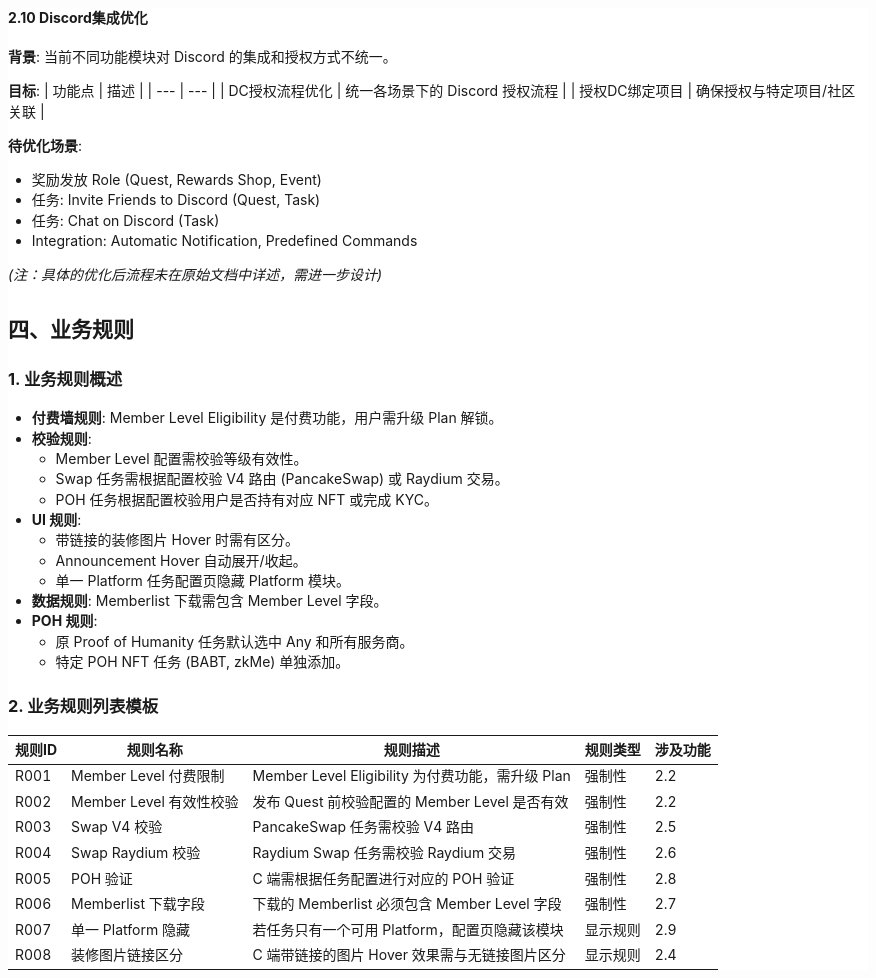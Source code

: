 #### 2.10 Discord集成优化

**背景**: 当前不同功能模块对 Discord 的集成和授权方式不统一。

**目标**:
| 功能点 | 描述 |
| --- | --- |
| DC授权流程优化 | 统一各场景下的 Discord 授权流程 |
| 授权DC绑定项目 | 确保授权与特定项目/社区关联 |

**待优化场景**:
-   奖励发放 Role (Quest, Rewards Shop, Event)
-   任务: Invite Friends to Discord (Quest, Task)
-   任务: Chat on Discord (Task)
-   Integration: Automatic Notification, Predefined Commands

*(注：具体的优化后流程未在原始文档中详述，需进一步设计)*

## 四、业务规则

### 1. 业务规则概述
-   **付费墙规则**: Member Level Eligibility 是付费功能，用户需升级 Plan 解锁。
-   **校验规则**:
    -   Member Level 配置需校验等级有效性。
    -   Swap 任务需根据配置校验 V4 路由 (PancakeSwap) 或 Raydium 交易。
    -   POH 任务根据配置校验用户是否持有对应 NFT 或完成 KYC。
-   **UI 规则**:
    -   带链接的装修图片 Hover 时需有区分。
    -   Announcement Hover 自动展开/收起。
    -   单一 Platform 任务配置页隐藏 Platform 模块。
-   **数据规则**: Memberlist 下载需包含 Member Level 字段。
-   **POH 规则**:
    -   原 Proof of Humanity 任务默认选中 Any 和所有服务商。
    -   特定 POH NFT 任务 (BABT, zkMe) 单独添加。

### 2. 业务规则列表模板

| 规则ID | 规则名称 | 规则描述 | 规则类型 | 涉及功能 |
|---|---|---|---|---|
| R001 | Member Level 付费限制 | Member Level Eligibility 为付费功能，需升级 Plan | 强制性 | 2.2 |
| R002 | Member Level 有效性校验 | 发布 Quest 前校验配置的 Member Level 是否有效 | 强制性 | 2.2 |
| R003 | Swap V4 校验 | PancakeSwap 任务需校验 V4 路由 | 强制性 | 2.5 |
| R004 | Swap Raydium 校验 | Raydium Swap 任务需校验 Raydium 交易 | 强制性 | 2.6 |
| R005 | POH 验证 | C 端需根据任务配置进行对应的 POH 验证 | 强制性 | 2.8 |
| R006 | Memberlist 下载字段 | 下载的 Memberlist 必须包含 Member Level 字段 | 强制性 | 2.7 |
| R007 | 单一 Platform 隐藏 | 若任务只有一个可用 Platform，配置页隐藏该模块 | 显示规则 | 2.9 |
| R008 | 装修图片链接区分 | C 端带链接的图片 Hover 效果需与无链接图片区分 | 显示规则 | 2.4 |
